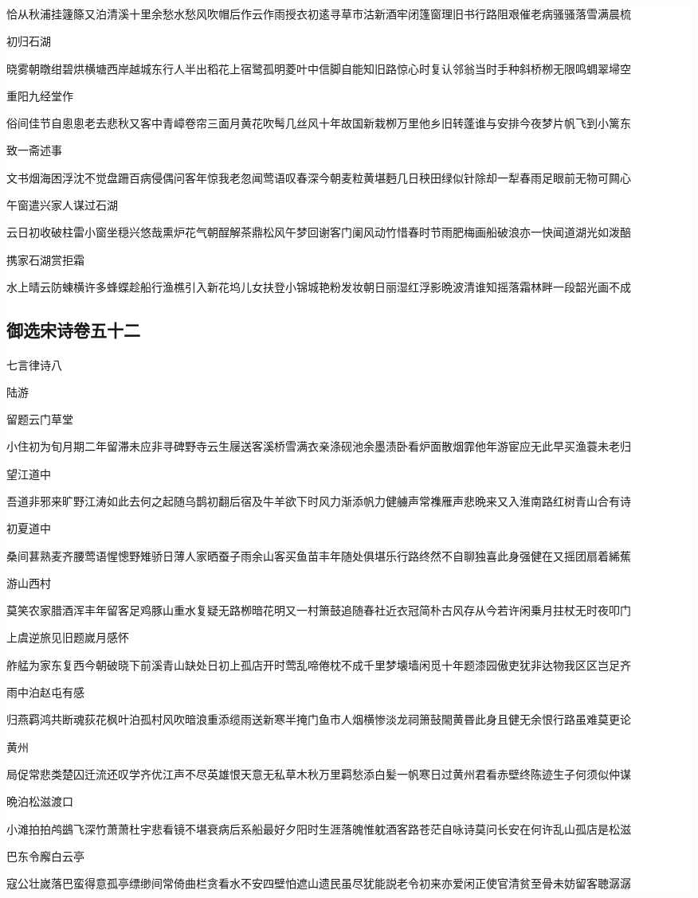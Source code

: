 恰从秋浦挂籧篨又泊清溪十里余愁水愁风吹帽后作云作雨授衣初逺寻草市沽新酒牢闭篷窗理旧书行路阻艰催老病骚骚落雪满晨梳  

初归石湖  

晓雾朝暾绀碧烘横塘西岸越城东行人半出稻花上宿鹭孤明菱叶中信脚自能知旧路惊心时复认邻翁当时手种斜桥栁无限鸣蜩翠埽空  

重阳九经堂作  

俗间佳节自悤悤老去悲秋又客中青嶂卷帘三面月黄花吹髩几丝风十年故国新栽栁万里他乡旧转蓬谁与安排今夜梦片帆飞到小篱东  

致一斋述事  

文书烟海困浮沈不觉盘跚百病侵偶问客年惊我老忽闻莺语叹春深今朝麦粒黄堪麪几日秧田绿似针除却一犁春雨足眼前无物可闗心  

午窗遣兴家人谋过石湖  

云日初收破柱雷小窗坐穏兴悠哉熏炉花气朝酲解茶鼎松风午梦回谢客门阑风动竹惜春时节雨肥梅画船破浪亦一快闻道湖光如泼醅  

携家石湖赏拒霜  

水上晴云防蝀横许多蜂蝶趁船行渔樵引入新花坞儿女扶登小锦城艳粉发妆朝日丽湿红浮影晩波清谁知摇落霜林畔一段韶光画不成  

## 御选宋诗卷五十二  

七言律诗八  

陆游  

留题云门草堂  

小住初为旬月期二年留滞未应非寻碑野寺云生屦送客溪桥雪满衣亲涤砚池余墨渍卧看炉面散烟霏他年游宦应无此早买渔蓑未老归  

望江道中  

吾道非邪来旷野江涛如此去何之起随乌鹊初翻后宿及牛羊欲下时风力渐添帆力健艣声常襍雁声悲晩来又入淮南路红树青山合有诗  

初夏道中  

桑间葚熟麦齐腰莺语惺憁野雉骄日薄人家晒蚕子雨余山客买鱼苗丰年随处俱堪乐行路终然不自聊独喜此身强健在又摇团扇着絺蕉  

游山西村  

莫笑农家腊酒浑丰年留客足鸡豚山重水复疑无路栁暗花明又一村箫鼓追随春社近衣冠简朴古风存从今若许闲乗月拄杖无时夜叩门  

上虞逆旅见旧题嵗月感怀  

舴艋为家东复西今朝破晓下前溪青山缺处日初上孤店开时莺乱啼倦枕不成千里梦壊墙闲觅十年题漆园傲吏犹非达物我区区岂足齐  

雨中泊赵屯有感  

归燕羁鸿共断魂荻花枫叶泊孤村风吹暗浪重添缆雨送新寒半掩门鱼市人烟横惨淡龙祠箫鼔閙黄昬此身且健无余恨行路虽难莫更论  

黄州  

局促常悲类楚囚迁流还叹学齐优江声不尽英雄恨天意无私草木秋万里羁愁添白髪一帆寒日过黄州君看赤壁终陈迹生子何须似仲谋  

晩泊松滋渡口  

小滩拍拍鸬鷀飞深竹萧萧杜宇悲看镜不堪衰病后系船最好夕阳时生涯落魄惟躭酒客路苍茫自咏诗莫问长安在何许乱山孤店是松滋  

巴东令廨白云亭  

寇公壮嵗落巴蛮得意孤亭缥缈间常倚曲栏贪看水不安四壁怕遮山遗民虽尽犹能説老令初来亦爱闲正使官清贫至骨未妨留客聴潺潺  
